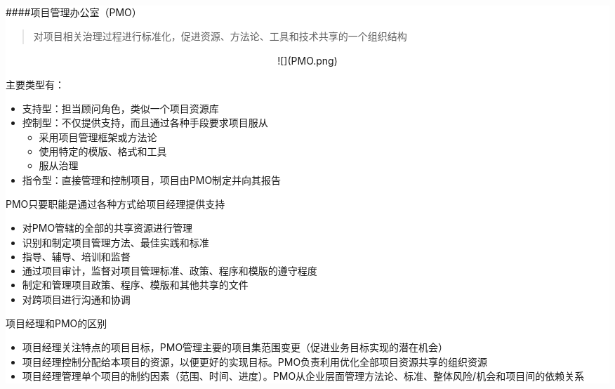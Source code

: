 ####项目管理办公室（PMO）
>对项目相关治理过程进行标准化，促进资源、方法论、工具和技术共享的一个组织结构

<div align=center>
![](PMO.png)
</div>

主要类型有：
  * 支持型：担当顾问角色，类似一个项目资源库
  * 控制型：不仅提供支持，而且通过各种手段要求项目服从
    * 采用项目管理框架或方法论
    * 使用特定的模版、格式和工具
    * 服从治理
  * 指令型：直接管理和控制项目，项目由PMO制定并向其报告

PMO只要职能是通过各种方式给项目经理提供支持
  * 对PMO管辖的全部的共享资源进行管理
  * 识别和制定项目管理方法、最佳实践和标准
  * 指导、辅导、培训和监督
  * 通过项目审计，监督对项目管理标准、政策、程序和模版的遵守程度
  * 制定和管理项目政策、程序、模版和其他共享的文件
  * 对跨项目进行沟通和协调

项目经理和PMO的区别
  * 项目经理关注特点的项目目标，PMO管理主要的项目集范围变更（促进业务目标实现的潜在机会）
  * 项目经理控制分配给本项目的资源，以便更好的实现目标。PMO负责利用优化全部项目资源共享的组织资源
  * 项目经理管理单个项目的制约因素（范围、时间、进度）。PMO从企业层面管理方法论、标准、整体风险/机会和项目间的依赖关系
